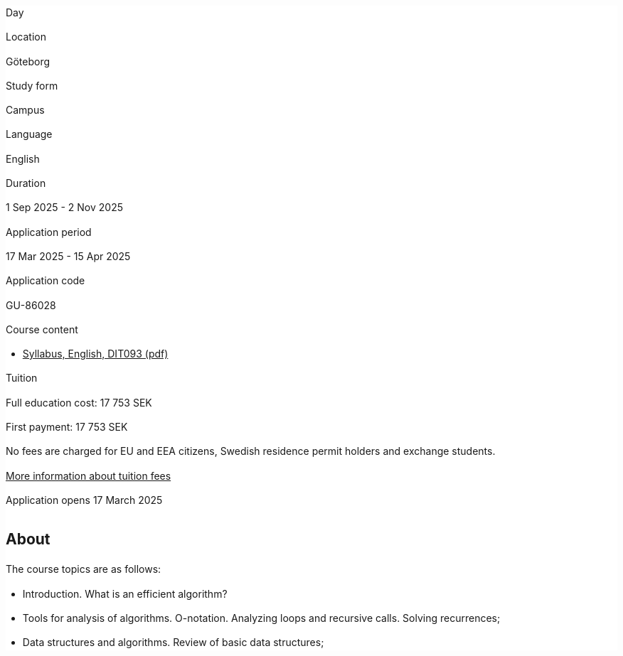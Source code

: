 
Day

Location


Göteborg

Study form


Campus

Language


English

Duration


1 Sep 2025
\- 2 Nov 2025

Application period


17 Mar 2025
\- 15 Apr 2025

Application code


GU-86028

Course content


- [Syllabus, English, DIT093 (pdf)](https://kursplaner.gu.se/pdf/kurs/en/DIT093)


Tuition


Full education cost: 17 753 SEK

First payment: 17 753 SEK

No fees are charged for EU and EEA citizens, Swedish residence permit holders and exchange students.

[More information about tuition fees](https://www.gu.se/en/study-in-gothenburg/apply/tuition-fees)

Application opens 17 March 2025


## About

The course topics are as follows:

- Introduction. What is an efficient algorithm?

- Tools for analysis of algorithms. O-notation. Analyzing loops and recursive calls. Solving recurrences;
- Data structures and algorithms. Review of basic data structures;
